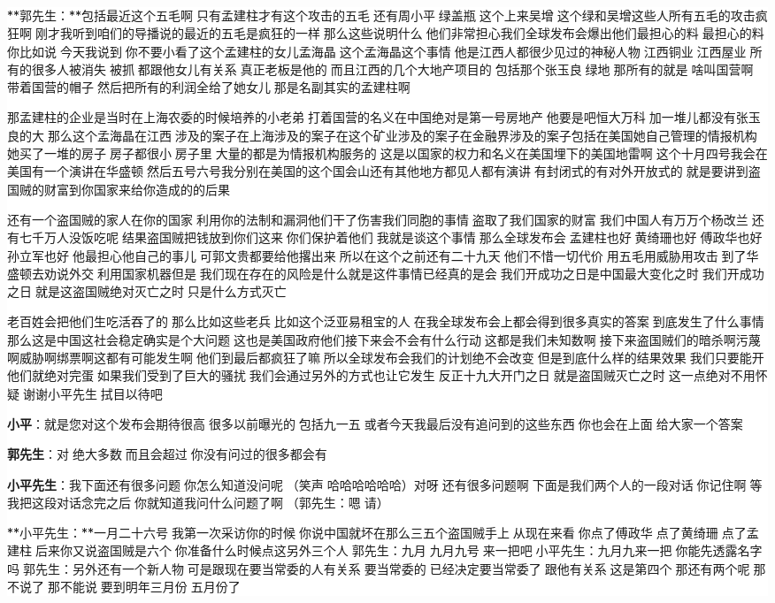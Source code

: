 

**郭先生：**包括最近这个五毛啊 只有孟建柱才有这个攻击的五毛 还有周小平 绿盖瓶 这个上来吴增 这个绿和吴增这些人所有五毛的攻击疯狂啊 刚才我听到咱们的导播说的最近的五毛是疯狂的一样 那么这些说明什么 他们非常担心我们全球发布会爆出他们最担心的料 最担心的料 你比如说 今天我说到 你不要小看了这个孟建柱的女儿孟海晶 这个孟海晶这个事情 他是江西人都很少见过的神秘人物 江西铜业 江西屋业 所有的很多人被消失 被抓 都跟他女儿有关系 真正老板是他的 而且江西的几个大地产项目的 包括那个张玉良 绿地 那所有的就是 啥叫国营啊 带着国营的帽子 然后把所有的利润全给了她女儿 那是名副其实的孟建柱啊








那孟建柱的企业是当时在上海农委的时候培养的小老弟 打着国营的名义在中国绝对是第一号房地产 他要是吧恒大万科 加一堆儿都没有张玉良的大 那么这个孟海晶在江西 涉及的案子在上海涉及的案子在这个矿业涉及的案子在金融界涉及的案子包括在美国她自己管理的情报机构 她买了一堆的房子 房子都很小 房子里 大量的都是为情报机构服务的 这是以国家的权力和名义在美国埋下的美国地雷啊 这个十月四号我会在美国有一个演讲在华盛顿 然后五号六号我分别在美国的这个国会山还有其他地方都见人都有演讲 有封闭式的有对外开放式的 就是要讲到盗国贼的财富到你国家来给你造成的的后果 








还有一个盗国贼的家人在你的国家 利用你的法制和漏洞他们干了伤害我们同胞的事情 盗取了我们国家的财富 我们中国人有万万个杨改兰 还有七千万人没饭吃呢 结果盗国贼把钱放到你们这来 你们保护着他们 我就是谈这个事情 那么全球发布会 孟建柱也好 黄绮珊也好 傅政华也好 孙立军也好 他最担心他自己的事儿 可郭文贵都要给他撂出来 所以在这个之前还有二十九天 他们不惜一切代价 用五毛用威胁用攻击 到了华盛顿去劝说外交 利用国家机器但是 我们现在存在的风险是什么就是这件事情已经真的是会 我们开成功之日是中国最大变化之时 我们开成功之日 就是这盗国贼绝对灭亡之时 只是什么方式灭亡 








老百姓会把他们生吃活吞了的 那么比如这些老兵 比如这个泛亚易租宝的人 在我全球发布会上都会得到很多真实的答案 到底发生了什么事情 那么这是中国这社会稳定确实是个大问题 这也是美国政府他们接下来会不会有什么行动 这都是我们未知数啊 接下来盗国贼们的暗杀啊污蔑啊威胁啊绑票啊这都有可能发生啊 他们到最后都疯狂了嘛 所以全球发布会我们的计划绝不会改变 但是到底什么样的结果效果 我们只要能开 他们就绝对完蛋 如果我们受到了巨大的骚扰 我们会通过另外的方式也让它发生 反正十九大开门之日 就是盗国贼灭亡之时 这一点绝对不用怀疑 谢谢小平先生 拭目以待吧








**小平**：就是您对这个发布会期待很高 很多以前曝光的 包括九一五 或者今天我最后没有追问到的这些东西 你也会在上面 给大家一个答案








**郭先生**：对 绝大多数 而且会超过 你没有问过的很多都会有








**小平先生**：我下面还有很多问题 你怎么知道没问呢 （笑声 哈哈哈哈哈哈）对呀 还有很多问题啊 下面是我们两个人的一段对话 你记住啊 等我把这段对话念完之后 你就知道我问什么问题了啊 （郭先生：嗯 请）








**小平先生：**一月二十六号 我第一次采访你的时候 你说中国就坏在那么三五个盗国贼手上 从现在来看 你点了傅政华 点了黄绮珊 点了孟建柱 后来你又说盗国贼是六个 你准备什么时候点这另外三个人 郭先生：九月 九月九号 来一把吧 小平先生：九月九来一把 你能先透露名字吗 郭先生：另外还有一个新人物 可是跟现在要当常委的人有关系 要当常委的 已经决定要当常委了 跟他有关系 这是第四个 那还有两个呢 那不说了 那不能说 要到明年三月份 五月份了
